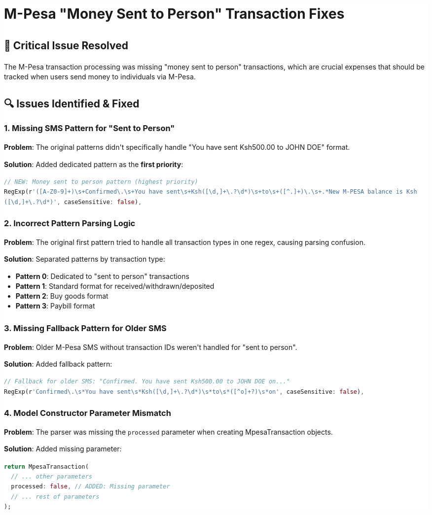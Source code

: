 # M-Pesa "Money Sent to Person" Transaction Fixes

## 🎯 **Critical Issue Resolved**
The M-Pesa transaction processing was missing "money sent to person" transactions, which are crucial expenses that should be tracked when users send money to individuals via M-Pesa.

## 🔍 **Issues Identified & Fixed**

### **1. Missing SMS Pattern for "Sent to Person"**
**Problem**: The original patterns didn't specifically handle "You have sent Ksh500.00 to JOHN DOE" format.

**Solution**: Added dedicated pattern as the **first priority**:
```dart
// NEW: Money sent to person pattern (highest priority)
RegExp(r'([A-Z0-9]+)\s+Confirmed\.\s+You have sent\s+Ksh([\d,]+\.?\d*)\s+to\s+([^.]+)\.\s+.*New M-PESA balance is Ksh([\d,]+\.?\d*)', caseSensitive: false),
```

### **2. Incorrect Pattern Parsing Logic**
**Problem**: The original first pattern tried to handle all transaction types in one regex, causing parsing confusion.

**Solution**: Separated patterns by transaction type:
- **Pattern 0**: Dedicated to "sent to person" transactions
- **Pattern 1**: Standard format for received/withdrawn/deposited
- **Pattern 2**: Buy goods format
- **Pattern 3**: Paybill format

### **3. Missing Fallback Pattern for Older SMS**
**Problem**: Older M-Pesa SMS without transaction IDs weren't handled for "sent to person".

**Solution**: Added fallback pattern:
```dart
// Fallback for older SMS: "Confirmed. You have sent Ksh500.00 to JOHN DOE on..."
RegExp(r'Confirmed\.\s*You have sent\s*Ksh([\d,]+\.?\d*)\s*to\s*([^o]+?)\s*on', caseSensitive: false),
```

### **4. Model Constructor Parameter Mismatch**
**Problem**: The parser was missing the `processed` parameter when creating MpesaTransaction objects.

**Solution**: Added missing parameter:
```dart
return MpesaTransaction(
  // ... other parameters
  processed: false, // ADDED: Missing parameter
  // ... rest of parameters
);
```
